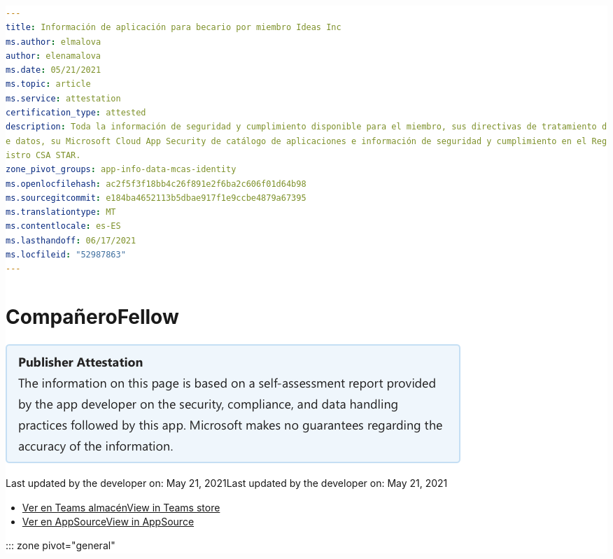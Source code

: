 ```yaml
---
title: Información de aplicación para becario por miembro Ideas Inc
ms.author: elmalova
author: elenamalova
ms.date: 05/21/2021
ms.topic: article
ms.service: attestation
certification_type: attested
description: Toda la información de seguridad y cumplimiento disponible para el miembro, sus directivas de tratamiento de datos, su Microsoft Cloud App Security de catálogo de aplicaciones e información de seguridad y cumplimiento en el Registro CSA STAR.
zone_pivot_groups: app-info-data-mcas-identity
ms.openlocfilehash: ac2f5f3f18bb4c26f891e2f6ba2c606f01d64b98
ms.sourcegitcommit: e184ba4652113b5dbae917f1e9ccbe4879a67395
ms.translationtype: MT
ms.contentlocale: es-ES
ms.lasthandoff: 06/17/2021
ms.locfileid: "52987863"
---
```

# <a name="fellow"></a><span data-ttu-id="9108e-103">Compañero</span><span class="sxs-lookup"><span data-stu-id="9108e-103">Fellow</span></span>

<p></p>
<img alt="Publisher Attestation: The information on this page is based on a self-assessment report provided by the app developer on the security, compliance, and data handling practices followed by this app. Microsoft makes no guarantees regarding the accuracy of the information." src="../media/attested.png" width="650" />
<p><span data-ttu-id="9108e-104">Last updated by the developer on: May 21, 2021</span><span class="sxs-lookup"><span data-stu-id="9108e-104">Last updated by the developer on: May 21, 2021</span></span></p>

* <span data-ttu-id="9108e-105"><a href="https://teams.microsoft.com/l/app/f6671df0-1909-428c-91f7-1c42df04d3e4" target="_blank">Ver en Teams almacén</a></span><span class="sxs-lookup"><span data-stu-id="9108e-105"><a href="https://teams.microsoft.com/l/app/f6671df0-1909-428c-91f7-1c42df04d3e4" target="_blank">View in Teams store</a></span></span>
* <span data-ttu-id="9108e-106"><a href="https://appsource.microsoft.com/product/office/WA200002576" target="_blank">Ver en AppSource</a></span><span class="sxs-lookup"><span data-stu-id="9108e-106"><a href="https://appsource.microsoft.com/product/office/WA200002576" target="_blank">View in AppSource</a></span></span>

::: zone pivot="general"

